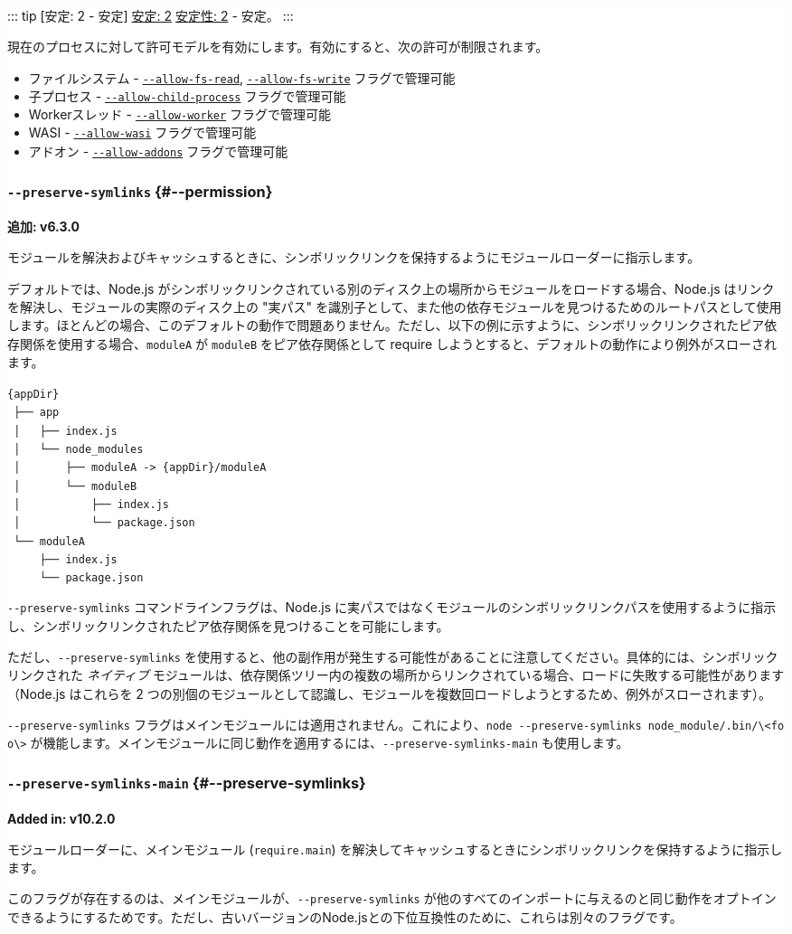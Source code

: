 ::: tip [安定: 2 - 安定]
[安定: 2](/ja/nodejs/api/documentation#stability-index) [安定性: 2](/ja/nodejs/api/documentation#stability-index) - 安定。
:::

現在のプロセスに対して許可モデルを有効にします。有効にすると、次の許可が制限されます。

- ファイルシステム - [`--allow-fs-read`](/ja/nodejs/api/cli#--allow-fs-read), [`--allow-fs-write`](/ja/nodejs/api/cli#--allow-fs-write) フラグで管理可能
- 子プロセス - [`--allow-child-process`](/ja/nodejs/api/cli#--allow-child-process) フラグで管理可能
- Workerスレッド - [`--allow-worker`](/ja/nodejs/api/cli#--allow-worker) フラグで管理可能
- WASI - [`--allow-wasi`](/ja/nodejs/api/cli#--allow-wasi) フラグで管理可能
- アドオン - [`--allow-addons`](/ja/nodejs/api/cli#--allow-addons) フラグで管理可能

### `--preserve-symlinks` {#--permission}

**追加: v6.3.0**

モジュールを解決およびキャッシュするときに、シンボリックリンクを保持するようにモジュールローダーに指示します。

デフォルトでは、Node.js がシンボリックリンクされている別のディスク上の場所からモジュールをロードする場合、Node.js はリンクを解決し、モジュールの実際のディスク上の "実パス" を識別子として、また他の依存モジュールを見つけるためのルートパスとして使用します。ほとんどの場合、このデフォルトの動作で問題ありません。ただし、以下の例に示すように、シンボリックリンクされたピア依存関係を使用する場合、`moduleA` が `moduleB` をピア依存関係として require しようとすると、デフォルトの動作により例外がスローされます。

```text [TEXT]
{appDir}
 ├── app
 │   ├── index.js
 │   └── node_modules
 │       ├── moduleA -> {appDir}/moduleA
 │       └── moduleB
 │           ├── index.js
 │           └── package.json
 └── moduleA
     ├── index.js
     └── package.json
```

`--preserve-symlinks` コマンドラインフラグは、Node.js に実パスではなくモジュールのシンボリックリンクパスを使用するように指示し、シンボリックリンクされたピア依存関係を見つけることを可能にします。

ただし、`--preserve-symlinks` を使用すると、他の副作用が発生する可能性があることに注意してください。具体的には、シンボリックリンクされた *ネイティブ* モジュールは、依存関係ツリー内の複数の場所からリンクされている場合、ロードに失敗する可能性があります（Node.js はこれらを 2 つの別個のモジュールとして認識し、モジュールを複数回ロードしようとするため、例外がスローされます）。

`--preserve-symlinks` フラグはメインモジュールには適用されません。これにより、`node --preserve-symlinks node_module/.bin/\<foo\>` が機能します。メインモジュールに同じ動作を適用するには、`--preserve-symlinks-main` も使用します。


### `--preserve-symlinks-main` {#--preserve-symlinks}

**Added in: v10.2.0**

モジュールローダーに、メインモジュール (`require.main`) を解決してキャッシュするときにシンボリックリンクを保持するように指示します。

このフラグが存在するのは、メインモジュールが、`--preserve-symlinks` が他のすべてのインポートに与えるのと同じ動作をオプトインできるようにするためです。ただし、古いバージョンのNode.jsとの下位互換性のために、これらは別々のフラグです。
